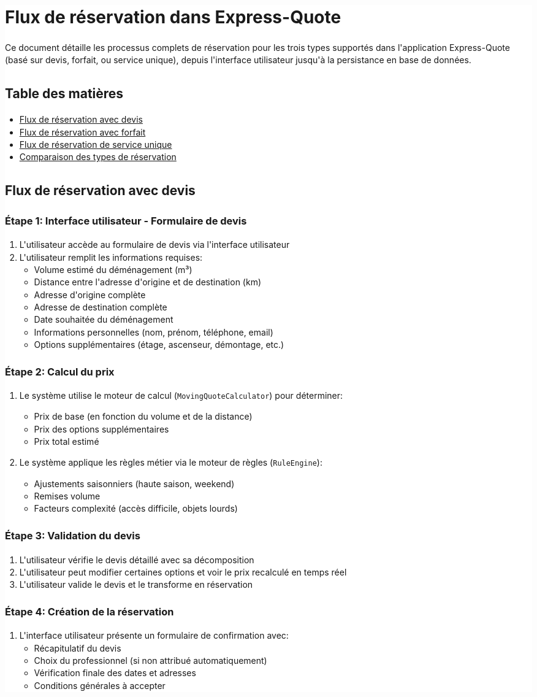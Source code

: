 # Flux de réservation dans Express-Quote

Ce document détaille les processus complets de réservation pour les trois types supportés dans l'application Express-Quote (basé sur devis, forfait, ou service unique), depuis l'interface utilisateur jusqu'à la persistance en base de données.

## Table des matières

- [Flux de réservation avec devis](#flux-de-réservation-avec-devis)
- [Flux de réservation avec forfait](#flux-de-réservation-avec-forfait)
- [Flux de réservation de service unique](#flux-de-réservation-de-service-unique)
- [Comparaison des types de réservation](#comparaison-des-types-de-réservation)

## Flux de réservation avec devis

### Étape 1: Interface utilisateur - Formulaire de devis

1. L'utilisateur accède au formulaire de devis via l'interface utilisateur
2. L'utilisateur remplit les informations requises:
   - Volume estimé du déménagement (m³)
   - Distance entre l'adresse d'origine et de destination (km)
   - Adresse d'origine complète
   - Adresse de destination complète
   - Date souhaitée du déménagement
   - Informations personnelles (nom, prénom, téléphone, email)
   - Options supplémentaires (étage, ascenseur, démontage, etc.)

### Étape 2: Calcul du prix

1. Le système utilise le moteur de calcul (`MovingQuoteCalculator`) pour déterminer:
   - Prix de base (en fonction du volume et de la distance)
   - Prix des options supplémentaires
   - Prix total estimé

2. Le système applique les règles métier via le moteur de règles (`RuleEngine`):
   - Ajustements saisonniers (haute saison, weekend)
   - Remises volume
   - Facteurs complexité (accès difficile, objets lourds)

### Étape 3: Validation du devis

1. L'utilisateur vérifie le devis détaillé avec sa décomposition
2. L'utilisateur peut modifier certaines options et voir le prix recalculé en temps réel
3. L'utilisateur valide le devis et le transforme en réservation

### Étape 4: Création de la réservation

1. L'interface utilisateur présente un formulaire de confirmation avec:
   - Récapitulatif du devis
   - Choix du professionnel (si non attribué automatiquement)
   - Vérification finale des dates et adresses
   - Conditions générales à accepter
